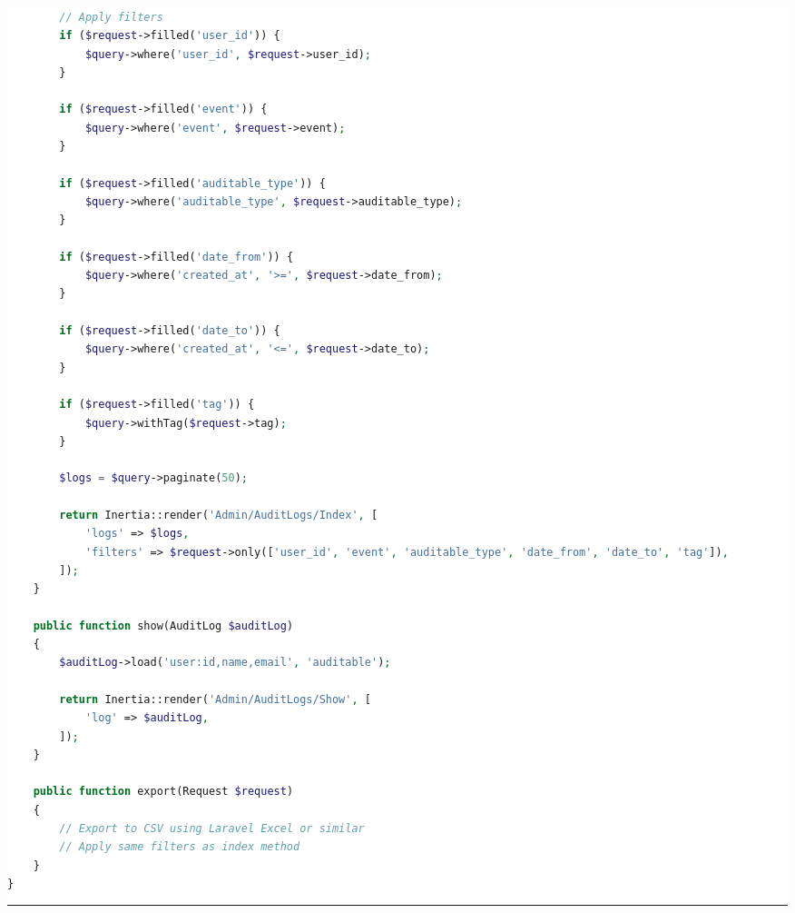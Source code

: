 ```php
        // Apply filters
        if ($request->filled('user_id')) {
            $query->where('user_id', $request->user_id);
        }

        if ($request->filled('event')) {
            $query->where('event', $request->event);
        }

        if ($request->filled('auditable_type')) {
            $query->where('auditable_type', $request->auditable_type);
        }

        if ($request->filled('date_from')) {
            $query->where('created_at', '>=', $request->date_from);
        }

        if ($request->filled('date_to')) {
            $query->where('created_at', '<=', $request->date_to);
        }

        if ($request->filled('tag')) {
            $query->withTag($request->tag);
        }

        $logs = $query->paginate(50);

        return Inertia::render('Admin/AuditLogs/Index', [
            'logs' => $logs,
            'filters' => $request->only(['user_id', 'event', 'auditable_type', 'date_from', 'date_to', 'tag']),
        ]);
    }

    public function show(AuditLog $auditLog)
    {
        $auditLog->load('user:id,name,email', 'auditable');

        return Inertia::render('Admin/AuditLogs/Show', [
            'log' => $auditLog,
        ]);
    }

    public function export(Request $request)
    {
        // Export to CSV using Laravel Excel or similar
        // Apply same filters as index method
    }
}
```

---